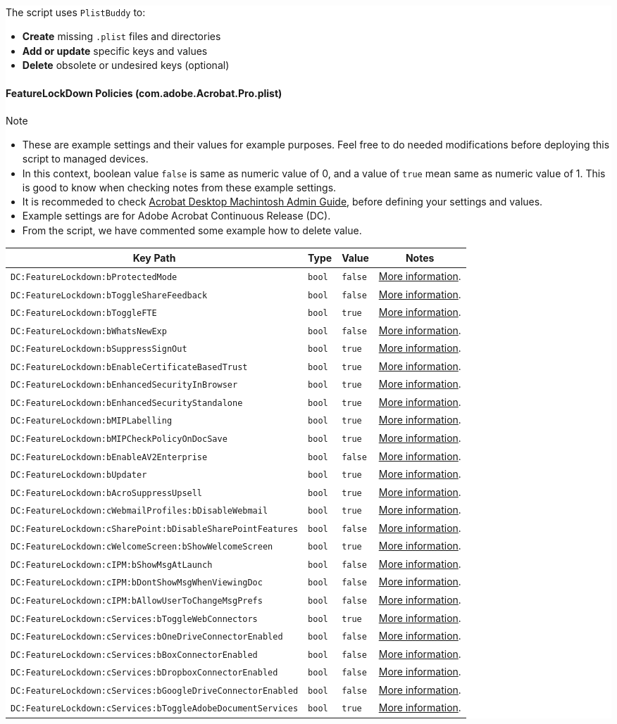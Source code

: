 The script uses `PlistBuddy` to:

- **Create** missing `.plist` files and directories
- **Add or update** specific keys and values
- **Delete** obsolete or undesired keys (optional)

#### FeatureLockDown Policies (com.adobe.Acrobat.Pro.plist)

> [!NOTE]  
> - These are example settings and their values for example purposes. Feel free to do needed modifications before deploying this script to managed devices.
> - In this context, boolean value `false` is same as numeric value of 0, and a value of `true` mean same as numeric value of 1. This is good to know when checking notes from these example settings.
> - It is recommeded to check [Acrobat Desktop Machintosh Admin Guide](https://www.adobe.com/devnet-docs/acrobatetk/tools/AdminGuide_Mac/predeployment_configuration_advanced.html), before defining your settings and values.
> - Example settings are for Adobe Acrobat Continuous Release (DC).
> - From the script, we have commented some example how to delete value.

| Key Path | Type | Value | Notes
|----------|------|-------|-------|
| `DC:FeatureLockdown:bProtectedMode` | `bool` | `false` | [More information](https://www.adobe.com/devnet-docs/acrobatetk/tools/PrefRef/Macintosh/Privileged.html#idmackeyname_1_18132). |
| `DC:FeatureLockdown:bToggleShareFeedback` | `bool` | `false` | [More information](https://www.adobe.com/devnet-docs/acrobatetk/tools/PrefRef/Macintosh/FeatureLockDown.html#idmackeyname_1_10673). |
| `DC:FeatureLockdown:bToggleFTE` | `bool` | `true` | [More information](https://www.adobe.com/devnet-docs/acrobatetk/tools/PrefRef/Macintosh/FeatureLockDown.html#idmackeyname_1_10673). |
| `DC:FeatureLockdown:bWhatsNewExp` | `bool` | `false` | [More information](https://www.adobe.com/devnet-docs/acrobatetk/tools/PrefRef/Macintosh/FeatureLockDown.html#idmackeyname_1_8752). |
| `DC:FeatureLockdown:bSuppressSignOut` | `bool` | `true` | [More information](https://www.adobe.com/devnet-docs/acrobatetk/tools/PrefRef/Macintosh/FeatureLockDown.html#idmackeyname_1_10405). |
| `DC:FeatureLockdown:bEnableCertificateBasedTrust` | `bool` | `true` | [More information](https://www.adobe.com/devnet-docs/acrobatetk/tools/PrefRef/Macintosh/TrustManager.html#idmackeyname_1_29347). |
| `DC:FeatureLockdown:bEnhancedSecurityInBrowser` | `bool` | `true` | [More information](https://www.adobe.com/devnet-docs/acrobatetk/tools/PrefRef/Macintosh/TrustManager.html#idmackeyname_1_27900). |
| `DC:FeatureLockdown:bEnhancedSecurityStandalone` | `bool` | `true` | [More information](https://www.adobe.com/devnet-docs/acrobatetk/tools/PrefRef/Macintosh/TrustManager.html#idmackeyname_1_27949). |
| `DC:FeatureLockdown:bMIPLabelling` | `bool` | `true` | [More information](https://helpx.adobe.com/enterprise/kb/mpip-support-acrobat.html). |
| `DC:FeatureLockdown:bMIPCheckPolicyOnDocSave` | `bool` | `true` | [More information](https://helpx.adobe.com/enterprise/kb/mpip-support-acrobat.html). |
| `DC:FeatureLockdown:bEnableAV2Enterprise` | `bool` | `false` | [More information](https://www.adobe.com/devnet-docs/acrobatetk/tools/PrefRef/Macintosh/FeatureLockDown.html#idmackeyname_1_8801). |
| `DC:FeatureLockdown:bUpdater` | `bool` | `true` | [More information](https://www.adobe.com/devnet-docs/acrobatetk/tools/PrefRef/Macintosh/FeatureLockDown.html#idmackeyname_1_9156). |
| `DC:FeatureLockdown:bAcroSuppressUpsell` | `bool` | `true` | [More information](https://www.adobe.com/devnet-docs/acrobatetk/tools/PrefRef/Macintosh/FeatureLockDown.html#idmackeyname_1_11883). |
| `DC:FeatureLockdown:cWebmailProfiles:bDisableWebmail` | `bool` | `true` | [More information](https://www.adobe.com/devnet-docs/acrobatetk/tools/PrefRef/Macintosh/WebMail.html#idmackeyname_1_30996). |
| `DC:FeatureLockdown:cSharePoint:bDisableSharePointFeatures` | `bool` | `false` | [More information](https://www.adobe.com/devnet-docs/acrobatetk/tools/PrefRef/Macintosh/Workflows.html?#idmackeyname_1_32236). |
| `DC:FeatureLockdown:cWelcomeScreen:bShowWelcomeScreen` | `bool` | `true` | [More information](https://www.adobe.com/devnet-docs/acrobatetk/tools/PrefRef/Macintosh/AVGeneral.html?#idmackeyname_1_6139). |
| `DC:FeatureLockdown:cIPM:bShowMsgAtLaunch` | `bool` | `false` | [More information](https://www.adobe.com/devnet-docs/acrobatetk/tools/PrefRef/Macintosh/IPM.html#idmackeyname_1_15704). |
| `DC:FeatureLockdown:cIPM:bDontShowMsgWhenViewingDoc` | `bool` | `false` | [More information](https://www.adobe.com/devnet-docs/acrobatetk/tools/PrefRef/Macintosh/IPM.html#idmackeyname_1_15660). |
| `DC:FeatureLockdown:cIPM:bAllowUserToChangeMsgPrefs` | `bool` | `false` | [More information](https://www.adobe.com/devnet-docs/acrobatetk/tools/PrefRef/Macintosh/IPM.html#idmackeyname_1_15751). |
| `DC:FeatureLockdown:cServices:bToggleWebConnectors` | `bool` | `true` | [More information](https://www.adobe.com/devnet-docs/acrobatetk/tools/PrefRef/Macintosh/FeatureLockDown.html#idmackeyname_1_9923). |
| `DC:FeatureLockdown:cServices:bOneDriveConnectorEnabled` | `bool` | `false` | [More information](https://www.adobe.com/devnet-docs/acrobatetk/tools/PrefRef/Macintosh/FeatureLockDown.html#idmackeyname_1_10068). |
| `DC:FeatureLockdown:cServices:bBoxConnectorEnabled` | `bool` | `false` | [More information](https://www.adobe.com/devnet-docs/acrobatetk/tools/PrefRef/Macintosh/FeatureLockDown.html#idmackeyname_1_9968). |
| `DC:FeatureLockdown:cServices:bDropboxConnectorEnabled` | `bool` | `false` | [More information](https://www.adobe.com/devnet-docs/acrobatetk/tools/PrefRef/Macintosh/FeatureLockDown.html#idmackeyname_1_10018). |
| `DC:FeatureLockdown:cServices:bGoogleDriveConnectorEnabled` | `bool` | `false` | [More information](https://www.adobe.com/devnet-docs/acrobatetk/tools/PrefRef/Macintosh/FeatureLockDown.html#idmackeyname_1_10118). |
| `DC:FeatureLockdown:cServices:bToggleAdobeDocumentServices` | `bool` | `true` | [More information](https://www.adobe.com/devnet-docs/acrobatetk/tools/PrefRef/Macintosh/FeatureLockDown.html#idmackeyname_1_9206). |